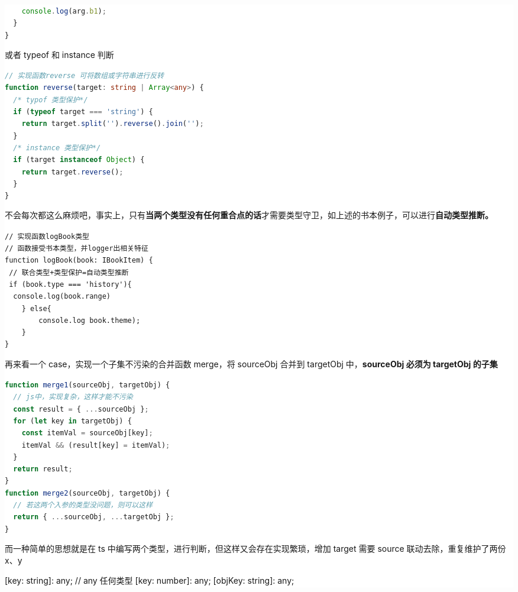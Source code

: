 ```ts
    console.log(arg.b1);
  }
}
```

或者 typeof 和 instance 判断

```ts
// 实现函数reverse 可将数组或字符串进行反转
function reverse(target: string | Array<any>) {
  /* typof 类型保护*/
  if (typeof target === 'string') {
    return target.split('').reverse().join('');
  }
  /* instance 类型保护*/
  if (target instanceof Object) {
    return target.reverse();
  }
}
```

不会每次都这么麻烦吧，事实上，只有**当两个类型没有任何重合点的话**才需要类型守卫，如上述的书本例子，可以进行**自动类型推断。**

```tsx
// 实现函数logBook类型
// 函数接受书本类型，并logger出相关特征
function logBook(book: IBookItem) {
 // 联合类型+类型保护=自动类型推断
 if (book.type === 'history'){
  console.log(book.range)
    } else{
        console.log book.theme);
    }
}
```

再来看一个 case，实现一个子集不污染的合并函数 merge，将 sourceObj 合并到 targetObj 中，**sourceObj 必须为 targetObj 的子集**

```js
function merge1(sourceObj, targetObj) {
  // js中，实现复杂，这样才能不污染
  const result = { ...sourceObj };
  for (let key in targetObj) {
    const itemVal = sourceObj[key];
    itemVal && (result[key] = itemVal);
  }
  return result;
}
function merge2(sourceObj, targetObj) {
  // 若这两个入参的类型没问题，则可以这样
  return { ...sourceObj, ...targetObj };
}
```

而一种简单的思想就是在 ts 中编写两个类型，进行判断，但这样又会存在实现繁琐，增加 target 需要 source 联动去除，重复维护了两份 x、y


  [key: string]: any; // any 任何类型
  [key: number]: any;
 [objKey: string]: any;
